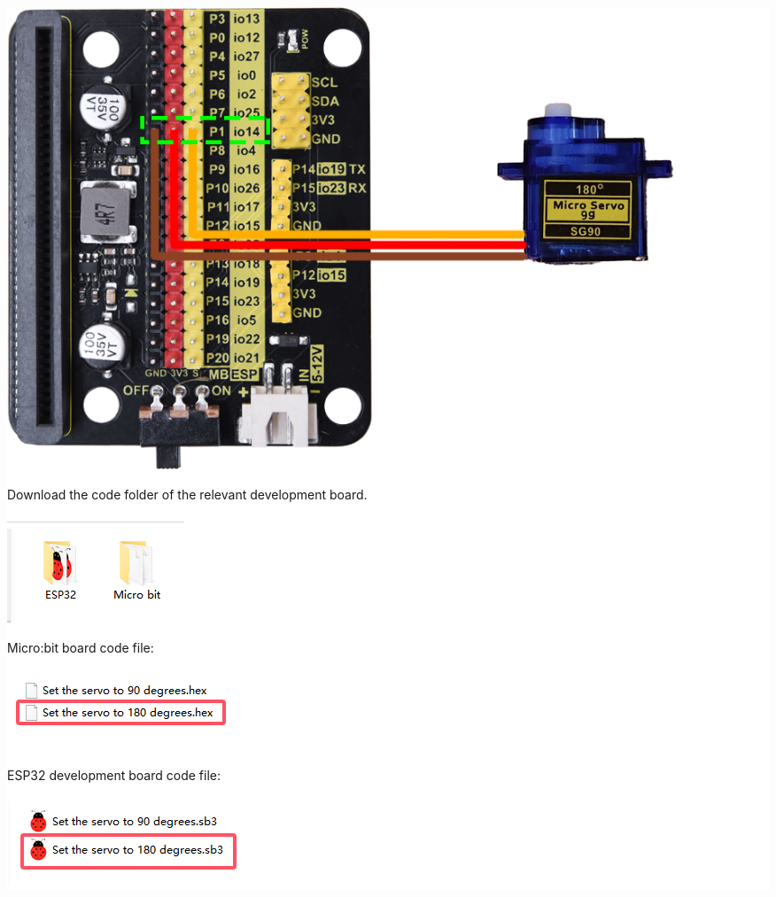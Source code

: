 ![5](./media/5.png)

Download the code folder of the relevant development board.

![q16](./media/q16.png)

Micro:bit board code file: 

![q19](./media/q19.png)

ESP32 development board code file: 

![q20](./media/q20.png)
